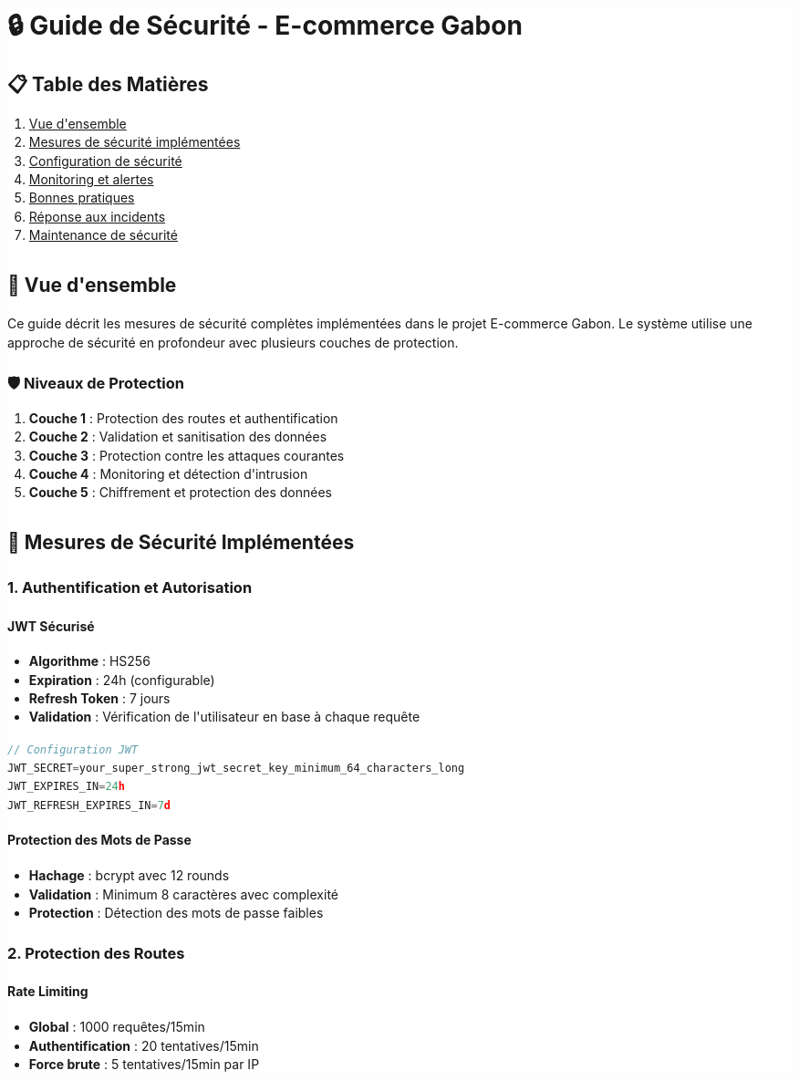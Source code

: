 # 🔒 Guide de Sécurité - E-commerce Gabon

## 📋 Table des Matières

1. [Vue d'ensemble](#vue-densemble)
2. [Mesures de sécurité implémentées](#mesures-de-sécurité-implémentées)
3. [Configuration de sécurité](#configuration-de-sécurité)
4. [Monitoring et alertes](#monitoring-et-alertes)
5. [Bonnes pratiques](#bonnes-pratiques)
6. [Réponse aux incidents](#réponse-aux-incidents)
7. [Maintenance de sécurité](#maintenance-de-sécurité)

## 🎯 Vue d'ensemble

Ce guide décrit les mesures de sécurité complètes implémentées dans le projet E-commerce Gabon. Le système utilise une approche de sécurité en profondeur avec plusieurs couches de protection.

### 🛡️ Niveaux de Protection

1. **Couche 1** : Protection des routes et authentification
2. **Couche 2** : Validation et sanitisation des données
3. **Couche 3** : Protection contre les attaques courantes
4. **Couche 4** : Monitoring et détection d'intrusion
5. **Couche 5** : Chiffrement et protection des données

## 🔐 Mesures de Sécurité Implémentées

### 1. Authentification et Autorisation

#### JWT Sécurisé
- **Algorithme** : HS256
- **Expiration** : 24h (configurable)
- **Refresh Token** : 7 jours
- **Validation** : Vérification de l'utilisateur en base à chaque requête

```javascript
// Configuration JWT
JWT_SECRET=your_super_strong_jwt_secret_key_minimum_64_characters_long
JWT_EXPIRES_IN=24h
JWT_REFRESH_EXPIRES_IN=7d
```

#### Protection des Mots de Passe
- **Hachage** : bcrypt avec 12 rounds
- **Validation** : Minimum 8 caractères avec complexité
- **Protection** : Détection des mots de passe faibles

### 2. Protection des Routes

#### Rate Limiting
- **Global** : 1000 requêtes/15min
- **Authentification** : 20 tentatives/15min
- **Force brute** : 5 tentatives/15min par IP
